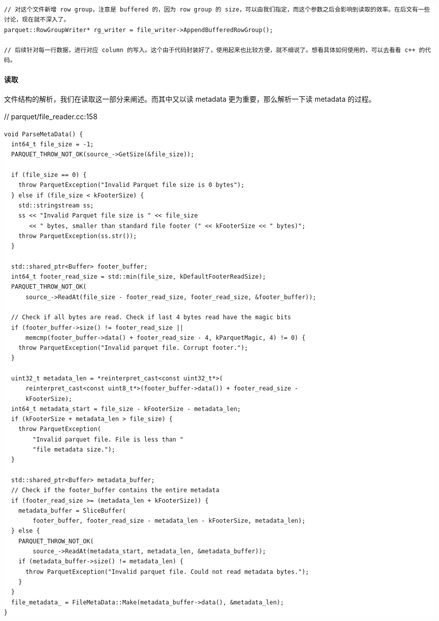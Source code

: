 ```
// 对这个文件新增 row group，注意是 buffered 的，因为 row group 的 size，可以由我们指定，而这个参数之后会影响到读取的效率。在后文有一些讨论，现在就不深入了。
parquet::RowGroupWriter* rg_writer = file_writer->AppendBufferedRowGroup();

// 后续针对每一行数据，进行对应 column 的写入。这个由于代码封装好了，使用起来也比较方便，就不细说了。想看具体如何使用的，可以去看看 c++ 的代码。
```

#### 读取
文件结构的解析，我们在读取这一部分来阐述。而其中又以读 metadata 更为重要，那么解析一下读 metadata 的过程。

// parquet/file_reader.cc:158
```
void ParseMetaData() {
  int64_t file_size = -1;
  PARQUET_THROW_NOT_OK(source_->GetSize(&file_size));

  if (file_size == 0) {
    throw ParquetException("Invalid Parquet file size is 0 bytes");
  } else if (file_size < kFooterSize) {
    std::stringstream ss;
    ss << "Invalid Parquet file size is " << file_size
       << " bytes, smaller than standard file footer (" << kFooterSize << " bytes)";
    throw ParquetException(ss.str());
  }

  std::shared_ptr<Buffer> footer_buffer;
  int64_t footer_read_size = std::min(file_size, kDefaultFooterReadSize);
  PARQUET_THROW_NOT_OK(
      source_->ReadAt(file_size - footer_read_size, footer_read_size, &footer_buffer));

  // Check if all bytes are read. Check if last 4 bytes read have the magic bits
  if (footer_buffer->size() != footer_read_size ||
      memcmp(footer_buffer->data() + footer_read_size - 4, kParquetMagic, 4) != 0) {
    throw ParquetException("Invalid parquet file. Corrupt footer.");
  }

  uint32_t metadata_len = *reinterpret_cast<const uint32_t*>(
      reinterpret_cast<const uint8_t*>(footer_buffer->data()) + footer_read_size -
      kFooterSize);
  int64_t metadata_start = file_size - kFooterSize - metadata_len;
  if (kFooterSize + metadata_len > file_size) {
    throw ParquetException(
        "Invalid parquet file. File is less than "
        "file metadata size.");
  }

  std::shared_ptr<Buffer> metadata_buffer;
  // Check if the footer_buffer contains the entire metadata
  if (footer_read_size >= (metadata_len + kFooterSize)) {
    metadata_buffer = SliceBuffer(
        footer_buffer, footer_read_size - metadata_len - kFooterSize, metadata_len);
  } else {
    PARQUET_THROW_NOT_OK(
        source_->ReadAt(metadata_start, metadata_len, &metadata_buffer));
    if (metadata_buffer->size() != metadata_len) {
      throw ParquetException("Invalid parquet file. Could not read metadata bytes.");
    }
  }
  file_metadata_ = FileMetaData::Make(metadata_buffer->data(), &metadata_len);
}
```

